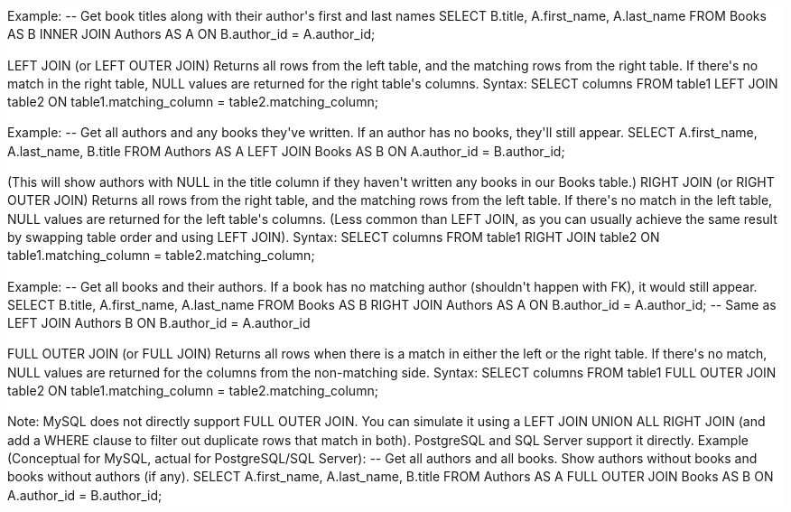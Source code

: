 Example:
-- Get book titles along with their author's first and last names
SELECT B.title, A.first_name, A.last_name
FROM Books AS B
INNER JOIN Authors AS A ON B.author_id = A.author_id;

LEFT JOIN (or LEFT OUTER JOIN)
Returns all rows from the left table, and the matching rows from the right table. If there's no match in the right table, NULL values are returned for the right table's columns.
Syntax:
SELECT columns
FROM table1
LEFT JOIN table2 ON table1.matching_column = table2.matching_column;

Example:
-- Get all authors and any books they've written. If an author has no books, they'll still appear.
SELECT A.first_name, A.last_name, B.title
FROM Authors AS A
LEFT JOIN Books AS B ON A.author_id = B.author_id;

(This will show authors with NULL in the title column if they haven't written any books in our Books table.)
RIGHT JOIN (or RIGHT OUTER JOIN)
Returns all rows from the right table, and the matching rows from the left table. If there's no match in the left table, NULL values are returned for the left table's columns. (Less common than LEFT JOIN, as you can usually achieve the same result by swapping table order and using LEFT JOIN).
Syntax:
SELECT columns
FROM table1
RIGHT JOIN table2 ON table1.matching_column = table2.matching_column;

Example:
-- Get all books and their authors. If a book has no matching author (shouldn't happen with FK), it would still appear.
SELECT B.title, A.first_name, A.last_name
FROM Books AS B
RIGHT JOIN Authors AS A ON B.author_id = A.author_id; -- Same as LEFT JOIN Authors B ON B.author_id = A.author_id

FULL OUTER JOIN (or FULL JOIN)
Returns all rows when there is a match in either the left or the right table. If there's no match, NULL values are returned for the columns from the non-matching side.
Syntax:
SELECT columns
FROM table1
FULL OUTER JOIN table2 ON table1.matching_column = table2.matching_column;

Note: MySQL does not directly support FULL OUTER JOIN. You can simulate it using a LEFT JOIN UNION ALL RIGHT JOIN (and add a WHERE clause to filter out duplicate rows that match in both). PostgreSQL and SQL Server support it directly.
Example (Conceptual for MySQL, actual for PostgreSQL/SQL Server):
-- Get all authors and all books. Show authors without books and books without authors (if any).
SELECT A.first_name, A.last_name, B.title
FROM Authors AS A
FULL OUTER JOIN Books AS B ON A.author_id = B.author_id;
